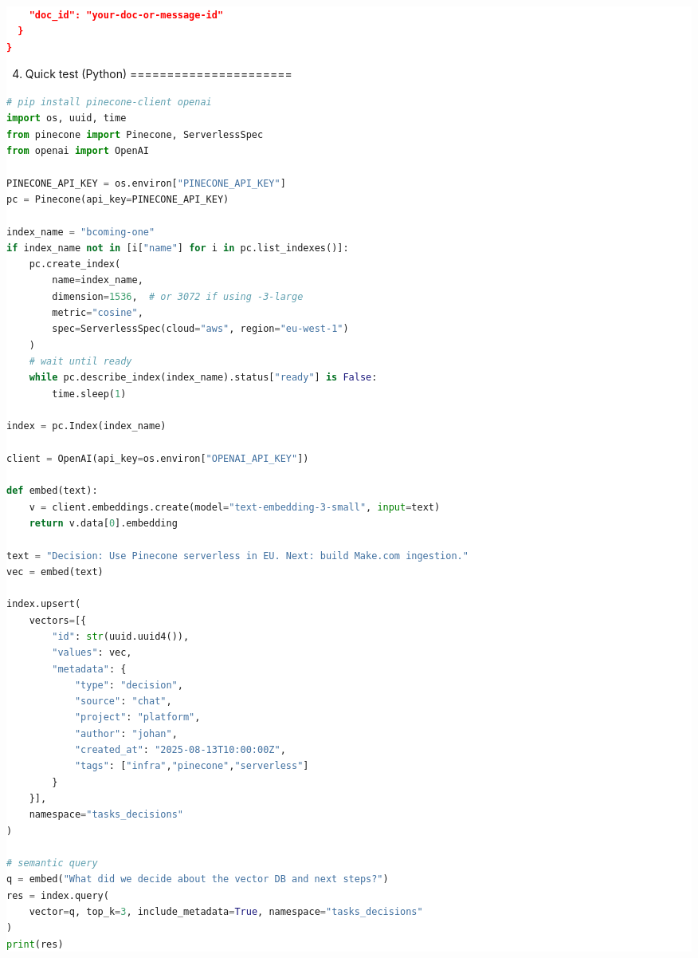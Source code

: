 ```json
    "doc_id": "your-doc-or-message-id"
  }
}
```

4) Quick test (Python)
======================

```python
# pip install pinecone-client openai
import os, uuid, time
from pinecone import Pinecone, ServerlessSpec
from openai import OpenAI

PINECONE_API_KEY = os.environ["PINECONE_API_KEY"]
pc = Pinecone(api_key=PINECONE_API_KEY)

index_name = "bcoming-one"
if index_name not in [i["name"] for i in pc.list_indexes()]:
    pc.create_index(
        name=index_name,
        dimension=1536,  # or 3072 if using -3-large
        metric="cosine",
        spec=ServerlessSpec(cloud="aws", region="eu-west-1")
    )
    # wait until ready
    while pc.describe_index(index_name).status["ready"] is False:
        time.sleep(1)

index = pc.Index(index_name)

client = OpenAI(api_key=os.environ["OPENAI_API_KEY"])

def embed(text):
    v = client.embeddings.create(model="text-embedding-3-small", input=text)
    return v.data[0].embedding

text = "Decision: Use Pinecone serverless in EU. Next: build Make.com ingestion."
vec = embed(text)

index.upsert(
    vectors=[{
        "id": str(uuid.uuid4()),
        "values": vec,
        "metadata": {
            "type": "decision",
            "source": "chat",
            "project": "platform",
            "author": "johan",
            "created_at": "2025-08-13T10:00:00Z",
            "tags": ["infra","pinecone","serverless"]
        }
    }],
    namespace="tasks_decisions"
)

# semantic query
q = embed("What did we decide about the vector DB and next steps?")
res = index.query(
    vector=q, top_k=3, include_metadata=True, namespace="tasks_decisions"
)
print(res)
```

